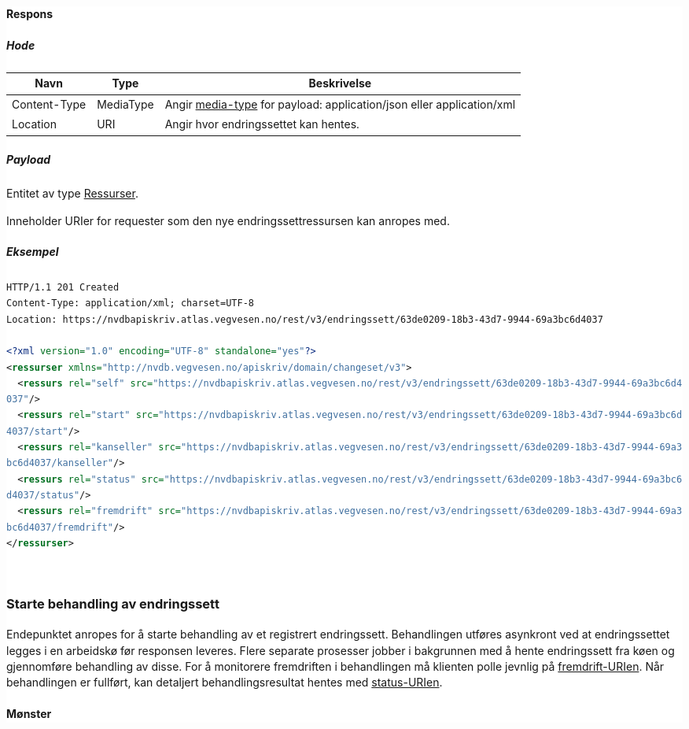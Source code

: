 #### Respons

##### Hode

Navn|Type|Beskrivelse
-|-|-
Content-Type|MediaType|Angir [media-type](https://www.iana.org/assignments/media-types/media-types.xhtml) for payload: application/json eller application/xml
Location|URI|Angir hvor endringssettet kan hentes.

##### Payload

Entitet av type [Ressurser](https://nvdbapiskriv.atlas.vegvesen.no/rest/v3/endringssett/ressurser.xsd).

Inneholder URIer for requester som den nye endringssettressursen kan anropes med.

##### Eksempel

```xml
HTTP/1.1 201 Created
Content-Type: application/xml; charset=UTF-8
Location: https://nvdbapiskriv.atlas.vegvesen.no/rest/v3/endringssett/63de0209-18b3-43d7-9944-69a3bc6d4037

<?xml version="1.0" encoding="UTF-8" standalone="yes"?>
<ressurser xmlns="http://nvdb.vegvesen.no/apiskriv/domain/changeset/v3">
  <ressurs rel="self" src="https://nvdbapiskriv.atlas.vegvesen.no/rest/v3/endringssett/63de0209-18b3-43d7-9944-69a3bc6d4037"/>
  <ressurs rel="start" src="https://nvdbapiskriv.atlas.vegvesen.no/rest/v3/endringssett/63de0209-18b3-43d7-9944-69a3bc6d4037/start"/>
  <ressurs rel="kanseller" src="https://nvdbapiskriv.atlas.vegvesen.no/rest/v3/endringssett/63de0209-18b3-43d7-9944-69a3bc6d4037/kanseller"/>
  <ressurs rel="status" src="https://nvdbapiskriv.atlas.vegvesen.no/rest/v3/endringssett/63de0209-18b3-43d7-9944-69a3bc6d4037/status"/>
  <ressurs rel="fremdrift" src="https://nvdbapiskriv.atlas.vegvesen.no/rest/v3/endringssett/63de0209-18b3-43d7-9944-69a3bc6d4037/fremdrift"/>
</ressurser>
```
<br/>


### Starte behandling av endringssett

Endepunktet anropes for å starte behandling av et registrert endringssett. Behandlingen utføres asynkront ved at endringssettet
legges i en arbeidskø før responsen leveres. Flere separate prosesser jobber i bakgrunnen med å hente endringssett fra køen og 
gjennomføre behandling av disse. For å monitorere fremdriften i behandlingen må klienten polle jevnlig på [fremdrift-URIen](#hente-fremdriftskoden-for-et-endringssett).
Når behandlingen er fullført, kan detaljert behandlingsresultat hentes med [status-URIen](#hente-status-for-et-endringssett).

#### Mønster
